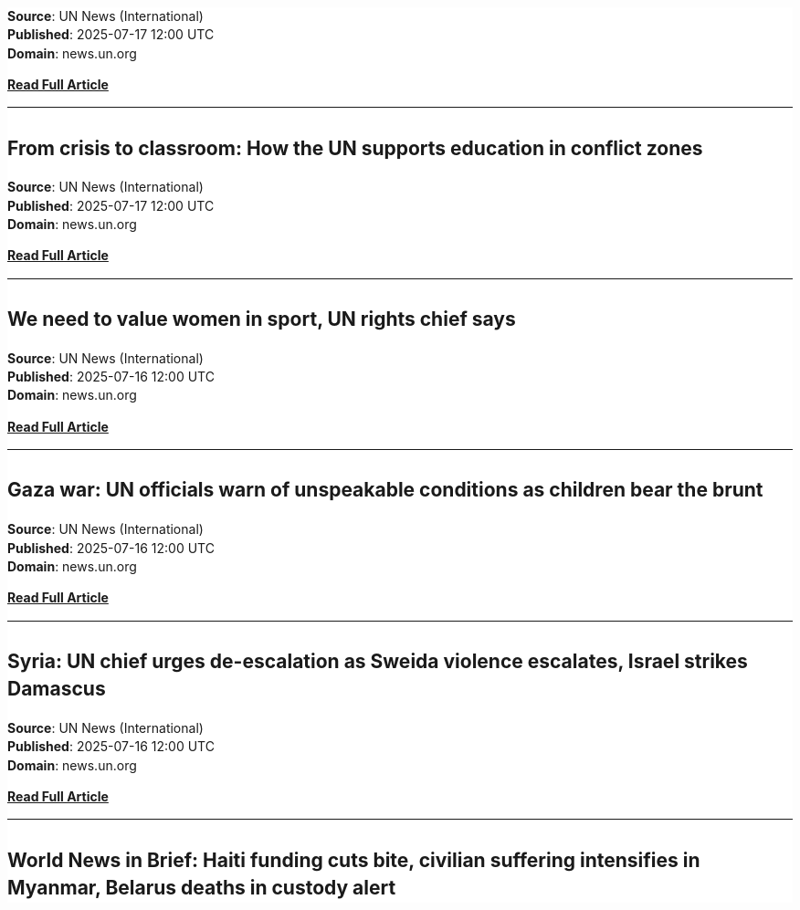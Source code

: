 **Source**: UN News (International)  
**Published**: 2025-07-17 12:00 UTC  
**Domain**: news.un.org

**[Read Full Article](https://news.un.org/feed/view/en/story/2025/07/1165419)**

---

## From crisis to classroom: How the UN supports education in conflict zones

**Source**: UN News (International)  
**Published**: 2025-07-17 12:00 UTC  
**Domain**: news.un.org

**[Read Full Article](https://news.un.org/feed/view/en/story/2025/07/1165417)**

---

## We need to value women in sport, UN rights chief says

**Source**: UN News (International)  
**Published**: 2025-07-16 12:00 UTC  
**Domain**: news.un.org

**[Read Full Article](https://news.un.org/feed/view/en/story/2025/07/1165416)**

---

## Gaza war: UN officials warn of unspeakable conditions as children bear the brunt

**Source**: UN News (International)  
**Published**: 2025-07-16 12:00 UTC  
**Domain**: news.un.org

**[Read Full Article](https://news.un.org/feed/view/en/story/2025/07/1165415)**

---

## Syria: UN chief urges de-escalation as Sweida violence escalates, Israel strikes Damascus

**Source**: UN News (International)  
**Published**: 2025-07-16 12:00 UTC  
**Domain**: news.un.org

**[Read Full Article](https://news.un.org/feed/view/en/story/2025/07/1165413)**

---

## World News in Brief: Haiti funding cuts bite, civilian suffering intensifies in Myanmar, Belarus deaths in custody alert
